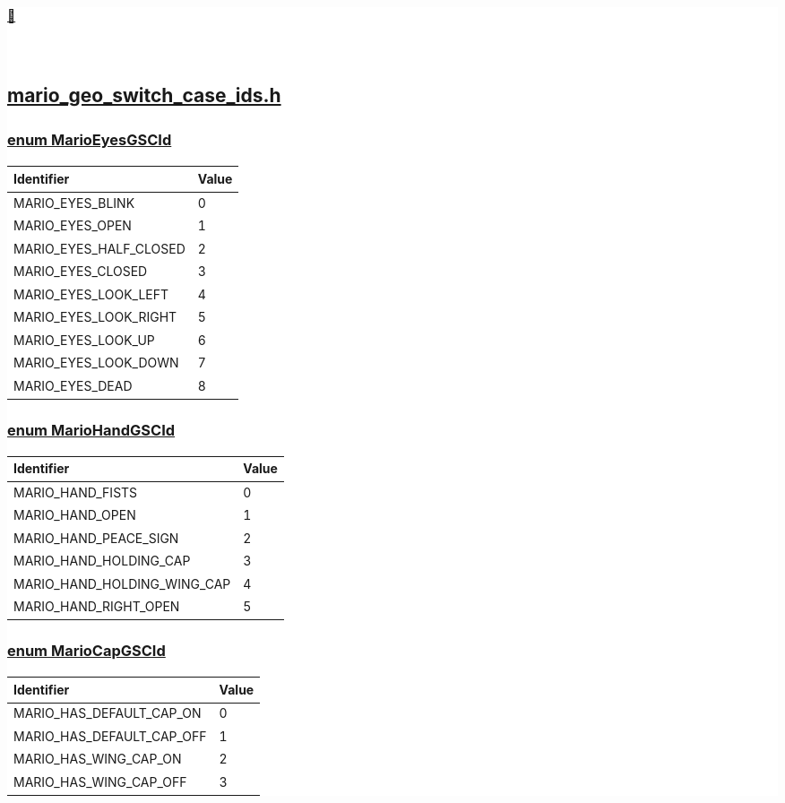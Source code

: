 [:arrow_up_small:](#)

<br />

## [mario_geo_switch_case_ids.h](#mario_geo_switch_case_ids.h)

### [enum MarioEyesGSCId](#MarioEyesGSCId)
| Identifier | Value |
| :--------- | :---- |
| MARIO_EYES_BLINK | 0 |
| MARIO_EYES_OPEN | 1 |
| MARIO_EYES_HALF_CLOSED | 2 |
| MARIO_EYES_CLOSED | 3 |
| MARIO_EYES_LOOK_LEFT | 4 |
| MARIO_EYES_LOOK_RIGHT | 5 |
| MARIO_EYES_LOOK_UP | 6 |
| MARIO_EYES_LOOK_DOWN | 7 |
| MARIO_EYES_DEAD | 8 |

### [enum MarioHandGSCId](#MarioHandGSCId)
| Identifier | Value |
| :--------- | :---- |
| MARIO_HAND_FISTS | 0 |
| MARIO_HAND_OPEN | 1 |
| MARIO_HAND_PEACE_SIGN | 2 |
| MARIO_HAND_HOLDING_CAP | 3 |
| MARIO_HAND_HOLDING_WING_CAP | 4 |
| MARIO_HAND_RIGHT_OPEN | 5 |

### [enum MarioCapGSCId](#MarioCapGSCId)
| Identifier | Value |
| :--------- | :---- |
| MARIO_HAS_DEFAULT_CAP_ON | 0 |
| MARIO_HAS_DEFAULT_CAP_OFF | 1 |
| MARIO_HAS_WING_CAP_ON | 2 |
| MARIO_HAS_WING_CAP_OFF | 3 |
